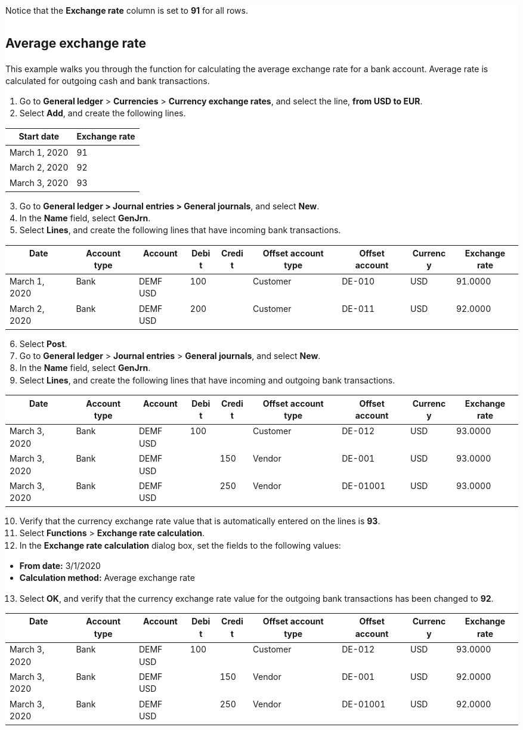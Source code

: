 Notice that the **Exchange rate** column is set to **91** for all rows.

## Average exchange rate

This example walks you through the function for calculating the average exchange rate for a bank account. Average rate is calculated for outgoing cash and bank transactions. 

1. Go to **General ledger** \> **Currencies** \> **Currency exchange rates**, and select the line, **from USD to EUR**.
2. Select **Add**, and create the following lines.

| **Start date** | **Exchange rate** |
|----------------|-------------------|
| March 1, 2020  | 91                |
| March 2, 2020  | 92                |
| March 3, 2020  | 93                |

3. Go to **General ledger \> Journal entries \> General journals**, and select **New**.
4. In the **Name** field, select **GenJrn**.
5. Select **Lines**, and create the following lines that have incoming bank transactions.

| **Date**      | **Account type** | **Account** | **Debit** | **Credit** | **Offset account type** | **Offset account** | **Currency** | **Exchange rate** |
|---------------|------------------|-------------|-----------|------------|-------------------------|--------------------|--------------|-------------------|
| March 1, 2020 | Bank             | DEMF USD    | 100       |            | Customer                | DE-010             | USD          | 91.0000           |
| March 2, 2020 | Bank             | DEMF USD    | 200       |            | Customer                | DE-011             | USD          | 92.0000           |

6. Select **Post**.
7. Go to **General ledger** \> **Journal entries** \> **General journals**, and select **New**.
8. In the **Name** field, select **GenJrn**.
9. Select **Lines**, and create the following lines that have incoming and outgoing bank transactions.

| **Date**      | **Account type** | **Account** | **Debit** | **Credit** | **Offset account type** | **Offset account** | **Currency** | **Exchange rate** |
|---------------|------------------|-------------|-----------|------------|-------------------------|--------------------|--------------|-------------------|
| March 3, 2020 | Bank             | DEMF USD    | 100       |            | Customer                | DE-012             | USD          | 93.0000           |
| March 3, 2020 | Bank             | DEMF USD    |           | 150        | Vendor                  | DE-001             | USD          | 93.0000           |
| March 3, 2020 | Bank             | DEMF USD    |           | 250        | Vendor                  | DE-01001           | USD          | 93.0000           |

10. Verify that the currency exchange rate value that is automatically entered on the lines is **93**.
11. Select **Functions** \> **Exchange rate calculation**.
12. In the **Exchange rate calculation** dialog box, set the fields to the following values:

- **From date:** 3/1/2020
- **Calculation method:** Average exchange rate

13. Select **OK**, and verify that the currency exchange rate value for the outgoing bank transactions has been changed to **92**.

| **Date**      | **Account type** | **Account** | **Debit** | **Credit** | **Offset account type** | **Offset account** | **Currency** | **Exchange rate** |
|---------------|------------------|-------------|-----------|------------|-------------------------|--------------------|--------------|-------------------|
| March 3, 2020 | Bank             | DEMF USD    | 100       |            | Customer                | DE-012             | USD          | 93.0000           |
| March 3, 2020 | Bank             | DEMF USD    |           | 150        | Vendor                  | DE-001             | USD          | 92.0000           |
| March 3, 2020 | Bank             | DEMF USD    |           | 250        | Vendor                  | DE-01001           | USD          | 92.0000           |
